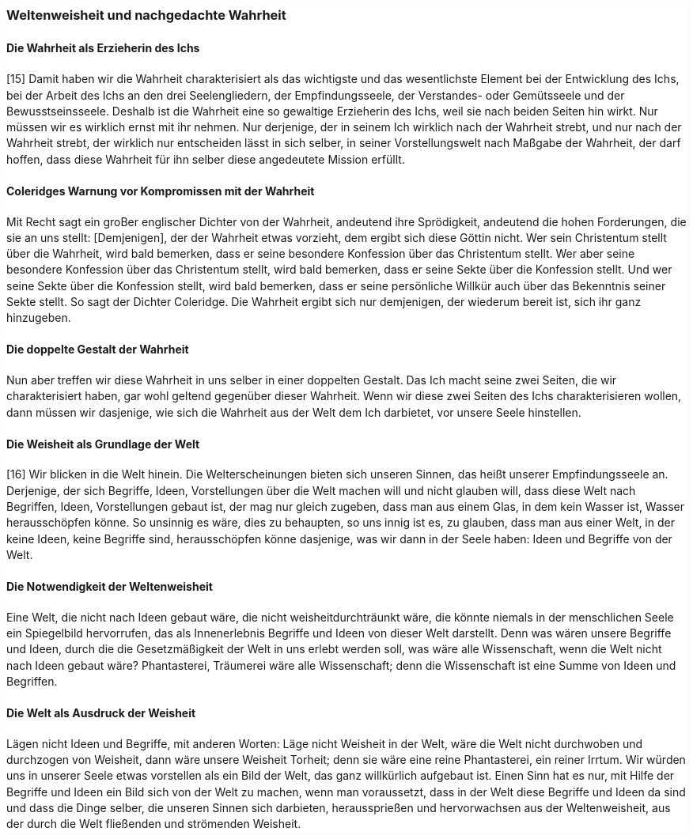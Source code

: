 ### Weltenweisheit und nachgedachte Wahrheit

#### Die Wahrheit als Erzieherin des Ichs

[15] Damit haben wir die Wahrheit charakterisiert als das wichtigste und das wesentlichste Element bei der Entwicklung des Ichs, bei der Arbeit des Ichs an den drei Seelengliedern, der Empfindungsseele, der Verstandes- oder Gemütsseele und der Bewusstseinsseele. Deshalb ist die Wahrheit eine so gewaltige Erzieherin des Ichs, weil sie nach beiden Seiten hin wirkt. Nur müssen wir es wirklich ernst mit ihr nehmen. Nur derjenige, der in seinem Ich wirklich nach der Wahrheit strebt, und nur nach der Wahrheit strebt, der wirklich nur entscheiden lässt in sich selber, in seiner Vorstellungswelt nach Maßgabe der Wahrheit, der darf hoffen, dass diese Wahrheit für ihn selber diese angedeutete Mission erfüllt.

#### Coleridges Warnung vor Kompromissen mit der Wahrheit

Mit Recht sagt ein groBer englischer Dichter von der Wahrheit, andeutend ihre Sprödigkeit, andeutend die hohen Forderungen, die sie an uns stellt: [Demjenigen], der der Wahrheit etwas vorzieht, dem ergibt sich diese Göttin nicht. Wer sein Christentum stellt über die Wahrheit, wird bald bemerken, dass er seine besondere Konfession über das Christentum stellt. Wer aber seine besondere Konfession über das Christentum stellt, wird bald bemerken, dass er seine Sekte über die Konfession stellt. Und wer seine Sekte über die Konfession stellt, wird bald bemerken, dass er seine persönliche Willkür auch über das Bekenntnis seiner Sekte stellt. So sagt der Dichter Coleridge. Die Wahrheit ergibt sich nur demjenigen, der wiederum bereit ist, sich ihr ganz hinzugeben.

#### Die doppelte Gestalt der Wahrheit

Nun aber treffen wir diese Wahrheit in uns selber in einer doppelten Gestalt. Das Ich macht seine zwei Seiten, die wir charakterisiert haben, gar wohl geltend gegenüber dieser Wahrheit. Wenn wir diese zwei Seiten des Ichs charakterisieren wollen, dann müssen wir dasjenige, wie sich die Wahrheit aus der Welt dem Ich darbietet, vor unsere Seele hinstellen.

#### Die Weisheit als Grundlage der Welt

[16] Wir blicken in die Welt hinein. Die Welterscheinungen bieten sich unseren Sinnen, das heißt unserer Empfindungsseele an. Derjenige, der sich Begriffe, Ideen, Vorstellungen über die Welt machen will und nicht glauben will, dass diese Welt nach Begriffen, Ideen, Vorstellungen gebaut ist, der mag nur gleich zugeben, dass man aus einem Glas, in dem kein Wasser ist, Wasser herausschöpfen könne. So unsinnig es wäre, dies zu behaupten, so uns innig ist es, zu glauben, dass man aus einer Welt, in der keine Ideen, keine Begriffe sind, herausschöpfen könne dasjenige, was wir dann in der Seele haben: Ideen und Begriffe von der Welt.

#### Die Notwendigkeit der Weltenweisheit

Eine Welt, die nicht nach Ideen gebaut wäre, die nicht weisheitdurchträunkt wäre, die könnte niemals in der menschlichen Seele ein Spiegelbild hervorrufen, das als Innenerlebnis Begriffe und Ideen von dieser Welt darstellt. Denn was wären unsere Begriffe und Ideen, durch die die Gesetzmäßigkeit der Welt in uns erlebt werden soll, was wäre alle Wissenschaft, wenn die Welt nicht nach Ideen gebaut wäre? Phantasterei, Träumerei wäre alle Wissenschaft; denn die Wissenschaft ist eine Summe von Ideen und Begriffen.

#### Die Welt als Ausdruck der Weisheit

Lägen nicht Ideen und Begriffe, mit anderen Worten: Läge nicht Weisheit in der Welt, wäre die Welt nicht durchwoben und durchzogen von Weisheit, dann wäre unsere Weisheit Torheit; denn sie wäre eine reine Phantasterei, ein reiner Irrtum. Wir würden uns in unserer Seele etwas vorstellen als ein Bild der Welt, das ganz willkürlich aufgebaut ist. Einen Sinn hat es nur, mit Hilfe der Begriffe und Ideen ein Bild sich von der Welt zu machen, wenn man voraussetzt, dass in der Welt diese Begriffe und Ideen da sind und dass die Dinge selber, die unseren Sinnen sich darbieten, heraussprießen und hervorwachsen aus der Weltenweisheit, aus der durch die Welt fließenden und strömenden Weisheit.
